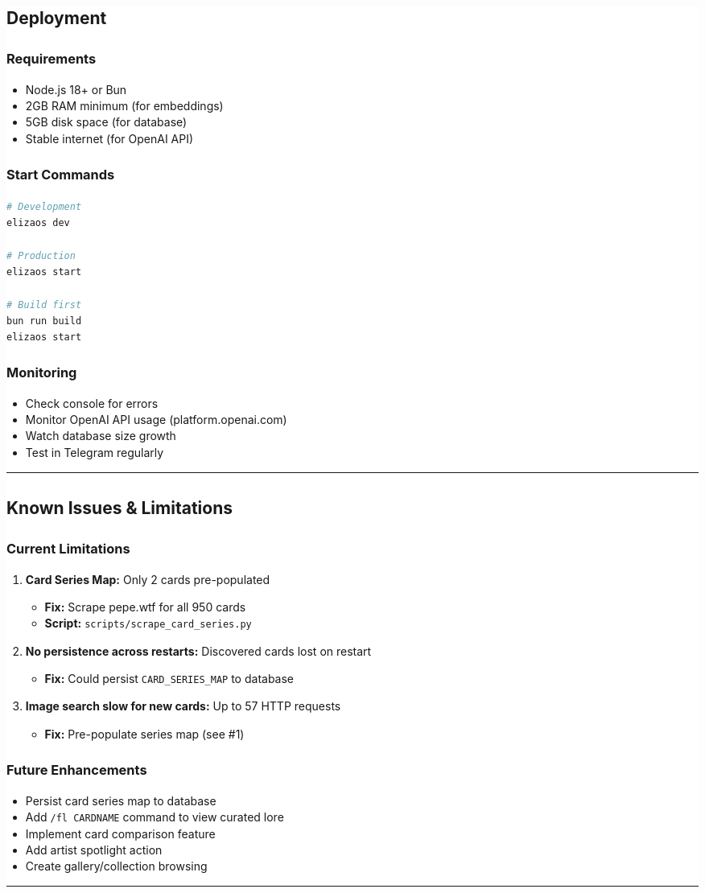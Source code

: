 
## Deployment

### Requirements
- Node.js 18+ or Bun
- 2GB RAM minimum (for embeddings)
- 5GB disk space (for database)
- Stable internet (for OpenAI API)

### Start Commands
```bash
# Development
elizaos dev

# Production
elizaos start

# Build first
bun run build
elizaos start
```

### Monitoring
- Check console for errors
- Monitor OpenAI API usage (platform.openai.com)
- Watch database size growth
- Test in Telegram regularly

---

## Known Issues & Limitations

### Current Limitations
1. **Card Series Map:** Only 2 cards pre-populated
   - **Fix:** Scrape pepe.wtf for all 950 cards
   - **Script:** `scripts/scrape_card_series.py`

2. **No persistence across restarts:** Discovered cards lost on restart
   - **Fix:** Could persist `CARD_SERIES_MAP` to database

3. **Image search slow for new cards:** Up to 57 HTTP requests
   - **Fix:** Pre-populate series map (see #1)

### Future Enhancements
- Persist card series map to database
- Add `/fl CARDNAME` command to view curated lore
- Implement card comparison feature
- Add artist spotlight action
- Create gallery/collection browsing

---